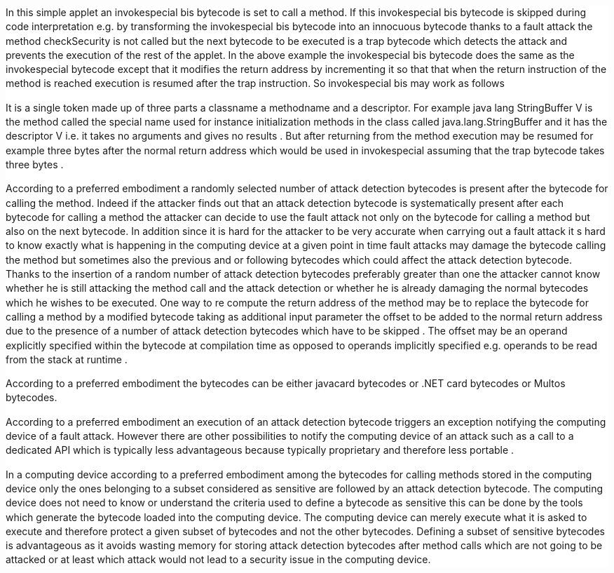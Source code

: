 In this simple applet an invokespecial bis bytecode is set to call a method. If this invokespecial bis bytecode is skipped during code interpretation e.g. by transforming the invokespecial bis bytecode into an innocuous bytecode thanks to a fault attack the method checkSecurity is not called but the next bytecode to be executed is a trap bytecode which detects the attack and prevents the execution of the rest of the applet. In the above example the invokespecial bis bytecode does the same as the invokespecial bytecode except that it modifies the return address by incrementing it so that that when the return instruction of the method is reached execution is resumed after the trap instruction. So invokespecial bis may work as follows 

It is a single token made up of three parts a classname a methodname and a descriptor. For example java lang StringBuffer V is the method called the special name used for instance initialization methods in the class called java.lang.StringBuffer and it has the descriptor V i.e. it takes no arguments and gives no results . But after returning from the method execution may be resumed for example three bytes after the normal return address which would be used in invokespecial assuming that the trap bytecode takes three bytes .

According to a preferred embodiment a randomly selected number of attack detection bytecodes is present after the bytecode for calling the method. Indeed if the attacker finds out that an attack detection bytecode is systematically present after each bytecode for calling a method the attacker can decide to use the fault attack not only on the bytecode for calling a method but also on the next bytecode. In addition since it is hard for the attacker to be very accurate when carrying out a fault attack it s hard to know exactly what is happening in the computing device at a given point in time fault attacks may damage the bytecode calling the method but sometimes also the previous and or following bytecodes which could affect the attack detection bytecode. Thanks to the insertion of a random number of attack detection bytecodes preferably greater than one the attacker cannot know whether he is still attacking the method call and the attack detection or whether he is already damaging the normal bytecodes which he wishes to be executed. One way to re compute the return address of the method may be to replace the bytecode for calling a method by a modified bytecode taking as additional input parameter the offset to be added to the normal return address due to the presence of a number of attack detection bytecodes which have to be skipped . The offset may be an operand explicitly specified within the bytecode at compilation time as opposed to operands implicitly specified e.g. operands to be read from the stack at runtime .

According to a preferred embodiment the bytecodes can be either javacard bytecodes or .NET card bytecodes or Multos bytecodes.

According to a preferred embodiment an execution of an attack detection bytecode triggers an exception notifying the computing device of a fault attack. However there are other possibilities to notify the computing device of an attack such as a call to a dedicated API which is typically less advantageous because typically proprietary and therefore less portable .

In a computing device according to a preferred embodiment among the bytecodes for calling methods stored in the computing device only the ones belonging to a subset considered as sensitive are followed by an attack detection bytecode. The computing device does not need to know or understand the criteria used to define a bytecode as sensitive this can be done by the tools which generate the bytecode loaded into the computing device. The computing device can merely execute what it is asked to execute and therefore protect a given subset of bytecodes and not the other bytecodes. Defining a subset of sensitive bytecodes is advantageous as it avoids wasting memory for storing attack detection bytecodes after method calls which are not going to be attacked or at least which attack would not lead to a security issue in the computing device.
